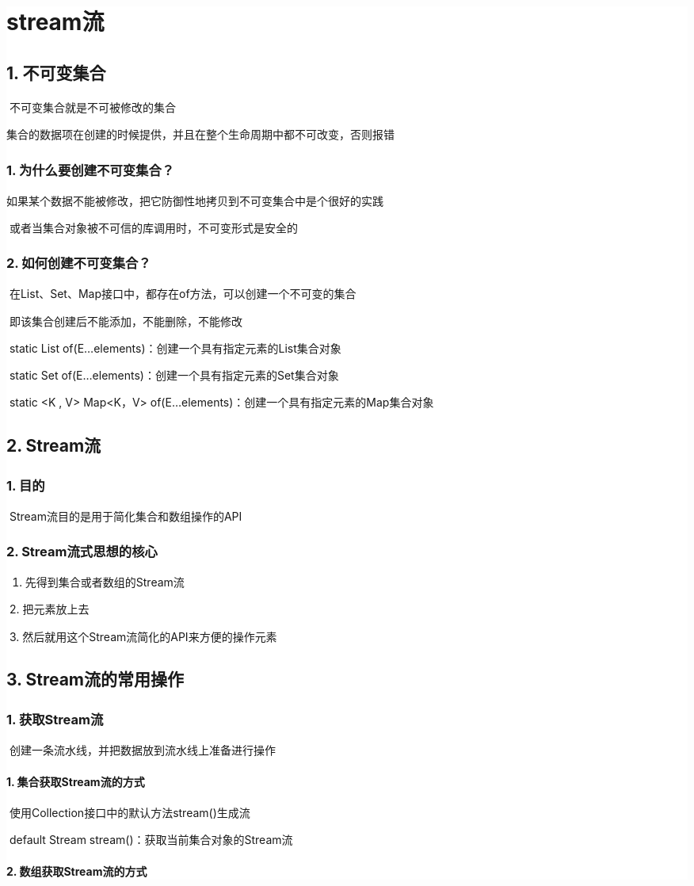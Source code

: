 # stream流

## 1. 不可变集合	

​	不可变集合就是不可被修改的集合

​	集合的数据项在创建的时候提供，并且在整个生命周期中都不可改变，否则报错

### 1. 为什么要创建不可变集合？

​	如果某个数据不能被修改，把它防御性地拷贝到不可变集合中是个很好的实践

​	或者当集合对象被不可信的库调用时，不可变形式是安全的

### 2. 如何创建不可变集合？

​	在List、Set、Map接口中，都存在of方法，可以创建一个不可变的集合

​	即该集合创建后不能添加，不能删除，不能修改

​		static <E>  List<E>  of(E…elements)：创建一个具有指定元素的List集合对象

​		static <E>  Set<E>  of(E…elements)：创建一个具有指定元素的Set集合对象

​		static <K , V>   Map<K，V>  of(E…elements)：创建一个具有指定元素的Map集合对象

## 2. Stream流

### 1. 目的

​	Stream流目的是用于简化集合和数组操作的API

### 2. Stream流式思想的核心

1. 先得到集合或者数组的Stream流

​	2. 把元素放上去

​	3. 然后就用这个Stream流简化的API来方便的操作元素

## 3. Stream流的常用操作

### 	1. 获取Stream流

​			创建一条流水线，并把数据放到流水线上准备进行操作

#### 			1. 集合获取Stream流的方式

​					使用Collection接口中的默认方法stream()生成流

​					default Stream<E> stream()：获取当前集合对象的Stream流

#### 		2. 数组获取Stream流的方式
